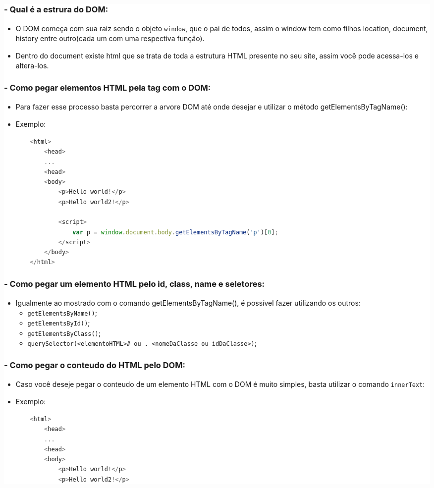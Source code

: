 ### **- Qual é a estrura do DOM:**

- O DOM começa com sua raiz sendo o objeto `window`, que o pai de todos, assim o window tem como filhos location, document, history entre outro(cada um com uma respectiva função).

- Dentro do document existe html que se trata de toda a estrutura HTML presente no seu site, assim você pode acessa-los e altera-los.

### **- Como pegar elementos HTML pela tag com o DOM:**

- Para fazer esse processo basta percorrer a arvore DOM até onde desejar e utilizar o método getElementsByTagName():

- Exemplo:
    ~~~js
        <html>
            <head>
            ...
            <head>
            <body>
                <p>Hello world!</p>
                <p>Hello world2!</p>

                <script>
                    var p = window.document.body.getElementsByTagName('p')[0];
                </script>
            </body>
        </html>
    ~~~

### **- Como pegar um elemento HTML pelo id, class, name e seletores:**

- Igualmente ao mostrado com o comando getElementsByTagName(), é possível fazer utilizando  os outros:
    - `getElementsByName()`;
    - `getElementsById()`;
    - `getElementsByClass()`;
    - `querySelector(<elementoHTML># ou . <nomeDaClasse ou idDaClasse>)`;

### **- Como pegar o conteudo do HTML pelo DOM:**

- Caso você deseje pegar o conteudo de um elemento HTML com o DOM é muito simples, basta utilizar o comando `innerText`:

- Exemplo:
    ~~~js
        <html>
            <head>
            ...
            <head>
            <body>
                <p>Hello world!</p>
                <p>Hello world2!</p>
